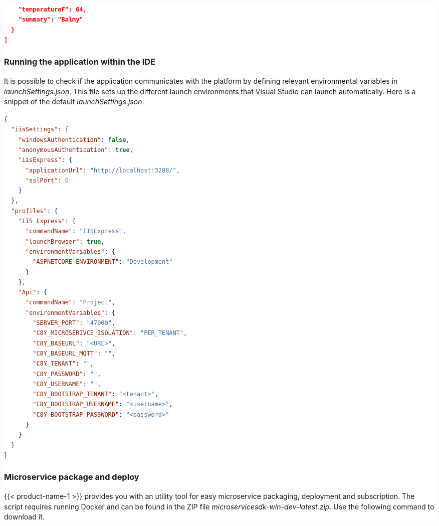 ```json
    "temperatureF": 64,
    "summary": "Balmy"
  }
]
```

### Running the application within the IDE

It is possible to check if the application communicates with the platform by defining relevant environmental variables in *launchSettings.json*. This file sets up the different launch environments that Visual Studio can launch automatically. Here is a snippet of the default *launchSettings.json*.

```json
{
  "iisSettings": {
    "windowsAuthentication": false,
    "anonymousAuthentication": true,
    "iisExpress": {
      "applicationUrl": "http://localhost:3288/",
      "sslPort": 0
    }
  },
  "profiles": {
    "IIS Express": {
      "commandName": "IISExpress",
      "launchBrowser": true,
      "environmentVariables": {
        "ASPNETCORE_ENVIRONMENT": "Development"
      }
    },
    "Api": {
      "commandName": "Project",
      "environmentVariables": {
        "SERVER_PORT": "47000",
        "C8Y_MICROSERIVCE_ISOLATION": "PER_TENANT",
        "C8Y_BASEURL": "<URL>",
        "C8Y_BASEURL_MQTT": "",
        "C8Y_TENANT": "",
        "C8Y_PASSWORD": "",
        "C8Y_USERNAME": "",
        "C8Y_BOOTSTRAP_TENANT": "<tenant>",
        "C8Y_BOOTSTRAP_USERNAME": "<username>",
        "C8Y_BOOTSTRAP_PASSWORD": "<password>"
      }
    }
  }
}
```

### Microservice package and deploy

{{< product-name-1 >}} provides you with an utility tool for easy microservice packaging, deployment and subscription. The script requires running Docker and can be found in the ZIP file *microservicesdk-win-dev-latest.zip*. Use the following command to download it.

